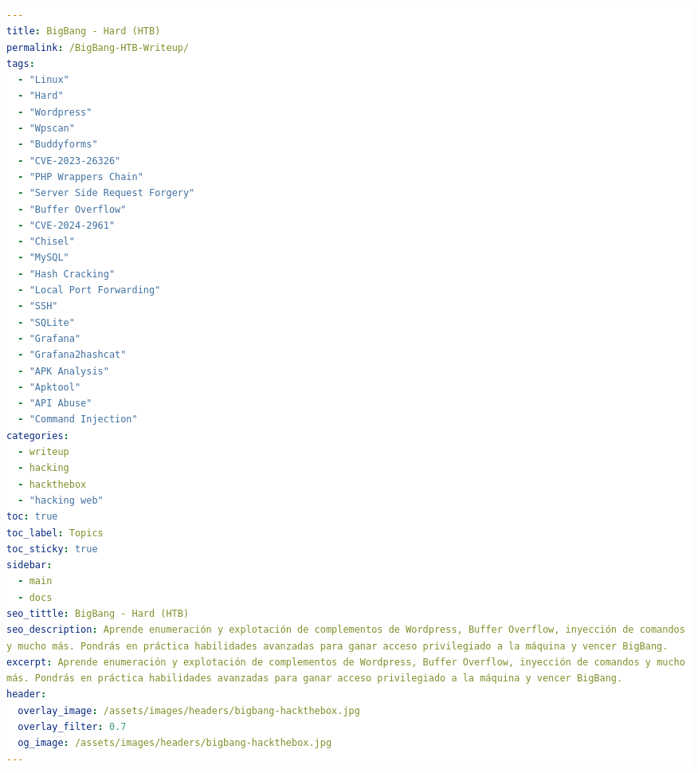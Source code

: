 ```yaml
---
title: BigBang - Hard (HTB)
permalink: /BigBang-HTB-Writeup/
tags:
  - "Linux"
  - "Hard"
  - "Wordpress"
  - "Wpscan"
  - "Buddyforms"
  - "CVE-2023-26326"
  - "PHP Wrappers Chain"
  - "Server Side Request Forgery"
  - "Buffer Overflow"
  - "CVE-2024-2961"
  - "Chisel"
  - "MySQL"
  - "Hash Cracking"
  - "Local Port Forwarding"
  - "SSH"
  - "SQLite"
  - "Grafana"
  - "Grafana2hashcat"
  - "APK Analysis"
  - "Apktool"
  - "API Abuse"
  - "Command Injection"
categories:
  - writeup
  - hacking
  - hackthebox
  - "hacking web"
toc: true
toc_label: Topics
toc_sticky: true
sidebar:
  - main
  - docs
seo_tittle: BigBang - Hard (HTB)
seo_description: Aprende enumeración y explotación de complementos de Wordpress, Buffer Overflow, inyección de comandos y mucho más. Pondrás en práctica habilidades avanzadas para ganar acceso privilegiado a la máquina y vencer BigBang.
excerpt: Aprende enumeración y explotación de complementos de Wordpress, Buffer Overflow, inyección de comandos y mucho más. Pondrás en práctica habilidades avanzadas para ganar acceso privilegiado a la máquina y vencer BigBang.
header:
  overlay_image: /assets/images/headers/bigbang-hackthebox.jpg
  overlay_filter: 0.7
  og_image: /assets/images/headers/bigbang-hackthebox.jpg
---
```
